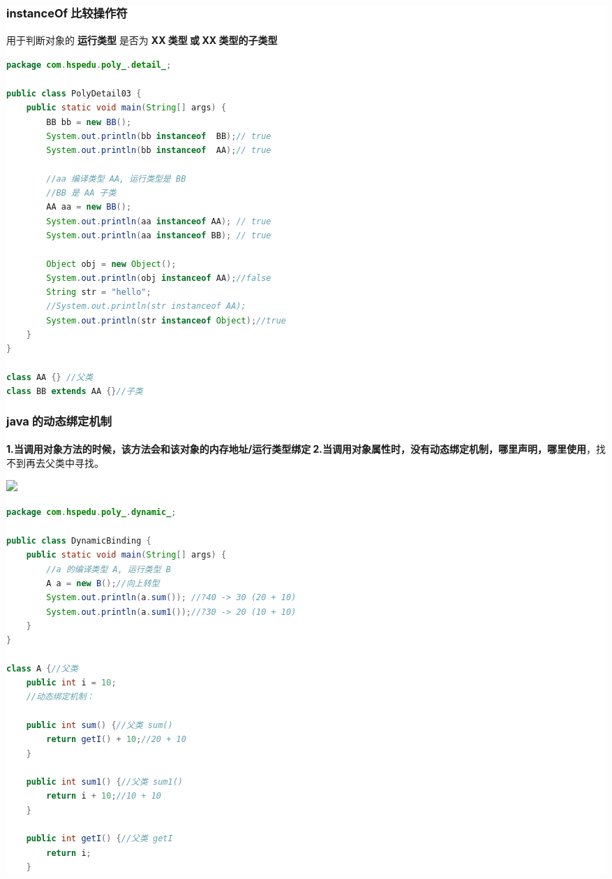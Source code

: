 ### instanceOf 比较操作符

用于判断对象的 **运行类型** 是否为 **XX 类型 或 XX 类型的子类型**

```java
package com.hspedu.poly_.detail_;

public class PolyDetail03 {
    public static void main(String[] args) {
        BB bb = new BB();
        System.out.println(bb instanceof  BB);// true
        System.out.println(bb instanceof  AA);// true

        //aa 编译类型 AA, 运行类型是 BB
        //BB 是 AA 子类
        AA aa = new BB();
        System.out.println(aa instanceof AA); // true
        System.out.println(aa instanceof BB); // true

        Object obj = new Object();
        System.out.println(obj instanceof AA);//false
        String str = "hello";
        //System.out.println(str instanceof AA);
        System.out.println(str instanceof Object);//true
    }
}

class AA {} //父类
class BB extends AA {}//子类
```

### java 的动态绑定机制

**1.当调用对象方法的时候，该方法会和该对象的内存地址/运行类型绑定
2.当调用对象属性时，没有动态绑定机制，哪里声明，哪里使用**，找不到再去父类中寻找。

![](https://raw.githubusercontent.com/timerring/scratchpad2023/main/2023/04/13-15-19-11-1681370344.png)

```java
package com.hspedu.poly_.dynamic_;

public class DynamicBinding {
    public static void main(String[] args) {
        //a 的编译类型 A, 运行类型 B
        A a = new B();//向上转型
        System.out.println(a.sum()); //?40 -> 30 (20 + 10)
        System.out.println(a.sum1());//?30 -> 20 (10 + 10)
    }
}

class A {//父类
    public int i = 10;
    //动态绑定机制：

    public int sum() {//父类 sum()
        return getI() + 10;//20 + 10
    }

    public int sum1() {//父类 sum1()
        return i + 10;//10 + 10
    }

    public int getI() {//父类 getI
        return i;
    }
```